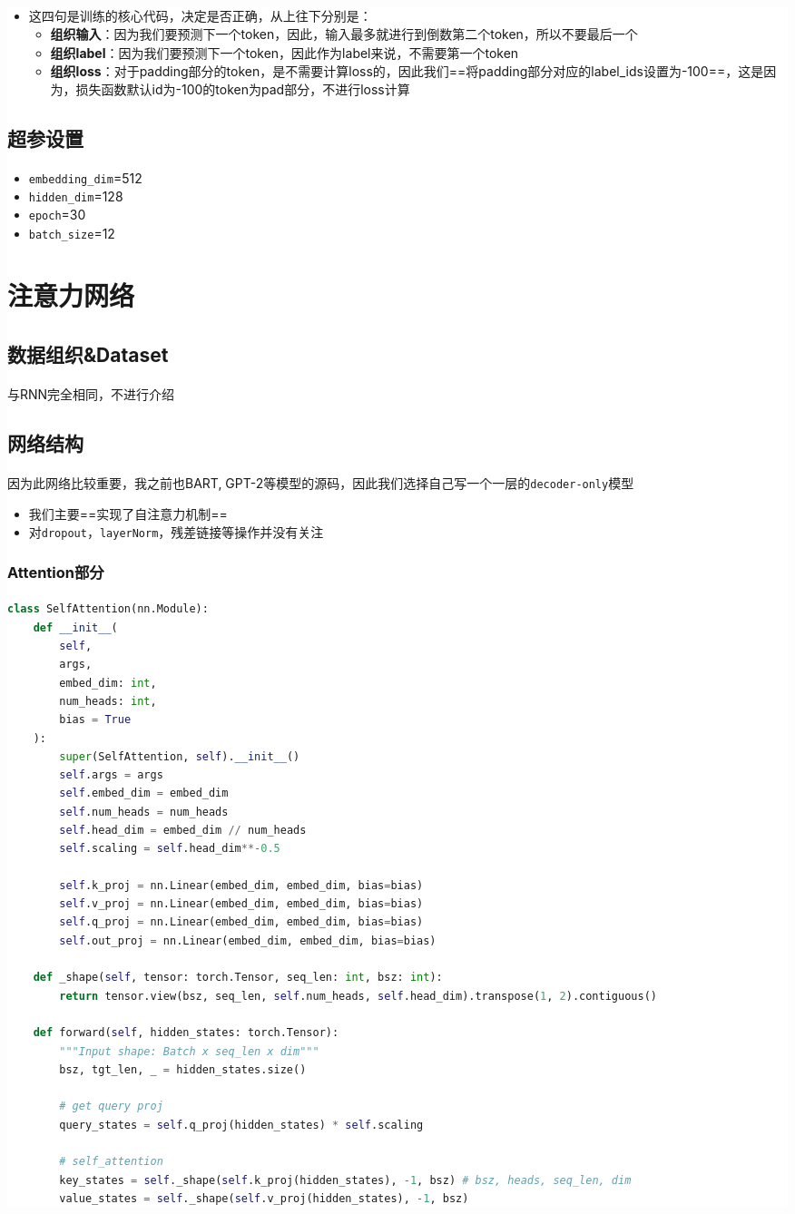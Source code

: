   - 这四句是训练的核心代码，决定是否正确，从上往下分别是：
    - **组织输入**：因为我们要预测下一个token，因此，输入最多就进行到倒数第二个token，所以不要最后一个
    - **组织label**：因为我们要预测下一个token，因此作为label来说，不需要第一个token
    - **组织loss**：对于padding部分的token，是不需要计算loss的，因此我们==将padding部分对应的label_ids设置为-100==，这是因为，损失函数默认id为-100的token为pad部分，不进行loss计算

## 超参设置

- `embedding_dim`=512
- `hidden_dim`=128
- `epoch`=30
- `batch_size`=12

# 注意力网络

## 数据组织&Dataset

与RNN完全相同，不进行介绍

## 网络结构

因为此网络比较重要，我之前也BART, GPT-2等模型的源码，因此我们选择自己写一个一层的`decoder-only`模型

- 我们主要==实现了自注意力机制==
- 对`dropout`，`layerNorm`，残差链接等操作并没有关注

### Attention部分

```python
class SelfAttention(nn.Module):
    def __init__(
        self,
        args,
        embed_dim: int,
        num_heads: int,
        bias = True
    ):
        super(SelfAttention, self).__init__()
        self.args = args
        self.embed_dim = embed_dim
        self.num_heads = num_heads
        self.head_dim = embed_dim // num_heads
        self.scaling = self.head_dim**-0.5

        self.k_proj = nn.Linear(embed_dim, embed_dim, bias=bias)
        self.v_proj = nn.Linear(embed_dim, embed_dim, bias=bias)
        self.q_proj = nn.Linear(embed_dim, embed_dim, bias=bias)
        self.out_proj = nn.Linear(embed_dim, embed_dim, bias=bias)

    def _shape(self, tensor: torch.Tensor, seq_len: int, bsz: int):
        return tensor.view(bsz, seq_len, self.num_heads, self.head_dim).transpose(1, 2).contiguous()

    def forward(self, hidden_states: torch.Tensor):
        """Input shape: Batch x seq_len x dim"""
        bsz, tgt_len, _ = hidden_states.size()

        # get query proj
        query_states = self.q_proj(hidden_states) * self.scaling
       
        # self_attention
        key_states = self._shape(self.k_proj(hidden_states), -1, bsz) # bsz, heads, seq_len, dim
        value_states = self._shape(self.v_proj(hidden_states), -1, bsz)
```